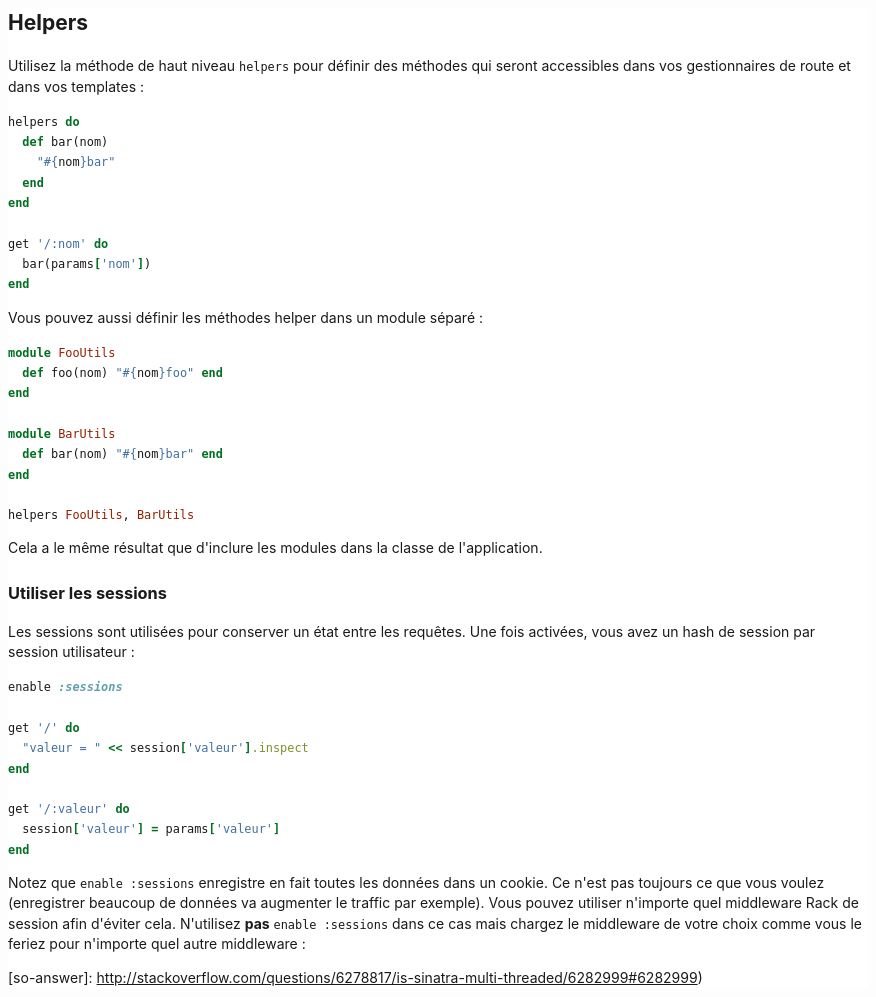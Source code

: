 ## Helpers

Utilisez la méthode de haut niveau `helpers` pour définir des méthodes
qui seront accessibles dans vos gestionnaires de route et dans vos templates :

```ruby
helpers do
  def bar(nom)
    "#{nom}bar"
  end
end

get '/:nom' do
  bar(params['nom'])
end
```

Vous pouvez aussi définir les méthodes helper dans un module séparé :

```ruby
module FooUtils
  def foo(nom) "#{nom}foo" end
end

module BarUtils
  def bar(nom) "#{nom}bar" end
end

helpers FooUtils, BarUtils
```

Cela a le même résultat que d'inclure les modules dans la classe de
l'application.

### Utiliser les sessions

Les sessions sont utilisées pour conserver un état entre les requêtes. Une fois
activées, vous avez un hash de session par session utilisateur :

```ruby
enable :sessions

get '/' do
  "valeur = " << session['valeur'].inspect
end

get '/:valeur' do
  session['valeur'] = params['valeur']
end
```

Notez que `enable :sessions` enregistre en fait toutes les données dans
un cookie. Ce n'est pas toujours ce que vous voulez (enregistrer beaucoup de
données va augmenter le traffic par exemple). Vous pouvez utiliser n'importe
quel middleware Rack de session afin d'éviter cela. N'utilisez **pas**
`enable :sessions` dans ce cas mais chargez le middleware de votre
choix comme vous le feriez pour n'importe quel autre middleware :


[so-answer]: http://stackoverflow.com/questions/6278817/is-sinatra-multi-threaded/6282999#6282999)
